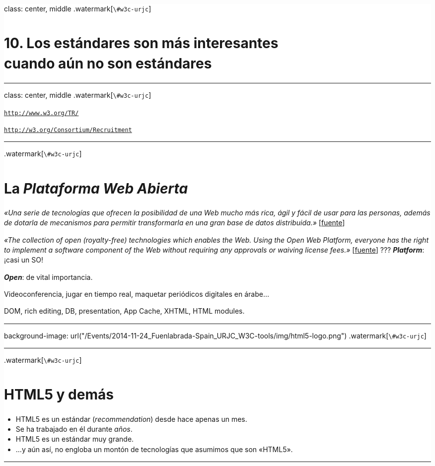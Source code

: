 
class: center, middle
.watermark[`\#w3c-urjc`]

# 10. Los estándares son más interesantes <br /> cuando aún no son estándares

---

class: center, middle
.watermark[`\#w3c-urjc`]

[`http://www.w3.org/TR/`](http://www.w3.org/TR/)

[`http://w3.org/Consortium/Recruitment`](http://w3.org/Consortium/Recruitment)

---

.watermark[`\#w3c-urjc`]

# La *Plataforma Web Abierta*
*&laquo;Una serie de tecnologías que ofrecen la posibilidad de una Web mucho más rica, ágil y fácil de usar para las personas, además de dotarla de mecanismos para permitir transformarla en una gran base de datos distribuida.&raquo;* [[fuente](http://www.w3c.es/Eventos/2013/DiaW3C/)]

*&laquo;The collection of open (royalty-free) technologies which enables the Web. Using the Open Web Platform, everyone has the right to implement a software component of the Web without requiring any approvals or waiving license fees.&raquo;* [[fuente](https://www.w3.org/wiki/Open_Web_Platform)]
???
***Platform***: ¡casi un SO!

***Open***: de vital importancia.

Videoconferencia, jugar en tiempo real, maquetar periódicos digitales en árabe&hellip;

DOM, rich editing, DB, presentation, App Cache, XHTML, HTML modules.

---

background-image: url("/Events/2014-11-24_Fuenlabrada-Spain_URJC_W3C-tools/img/html5-logo.png")
.watermark[`\#w3c-urjc`]

---

.watermark[`\#w3c-urjc`]

# HTML5 y demás
* HTML5 es un estándar (*recommendation*) desde hace apenas un mes.
* Se ha trabajado en él durante *años*.
* HTML5 es un estándar muy grande.
* &hellip;y aún así, no engloba un montón de tecnologías que asumimos que son &laquo;HTML5&raquo;.

---
